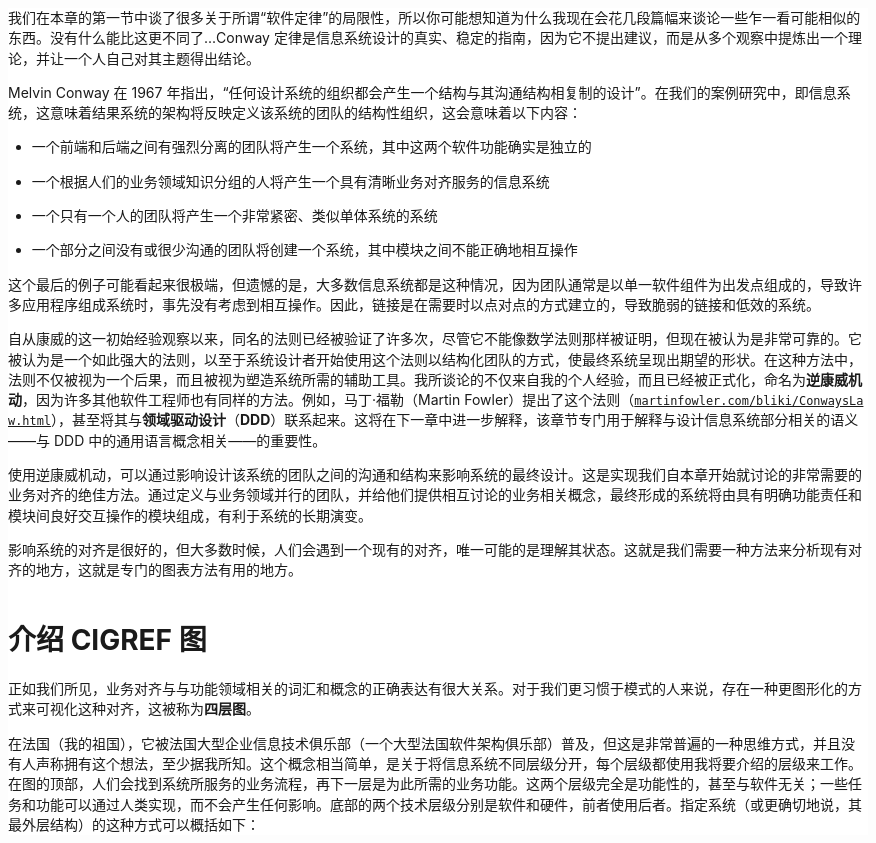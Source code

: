 我们在本章的第一节中谈了很多关于所谓“软件定律”的局限性，所以你可能想知道为什么我现在会花几段篇幅来谈论一些乍一看可能相似的东西。没有什么能比这更不同了...Conway 定律是信息系统设计的真实、稳定的指南，因为它不提出建议，而是从多个观察中提炼出一个理论，并让一个人自己对其主题得出结论。

Melvin Conway 在 1967 年指出，“任何设计系统的组织都会产生一个结构与其沟通结构相复制的设计”。在我们的案例研究中，即信息系统，这意味着结果系统的架构将反映定义该系统的团队的结构性组织，这会意味着以下内容：

+   一个前端和后端之间有强烈分离的团队将产生一个系统，其中这两个软件功能确实是独立的

+   一个根据人们的业务领域知识分组的人将产生一个具有清晰业务对齐服务的信息系统

+   一个只有一个人的团队将产生一个非常紧密、类似单体系统的系统

+   一个部分之间没有或很少沟通的团队将创建一个系统，其中模块之间不能正确地相互操作

这个最后的例子可能看起来很极端，但遗憾的是，大多数信息系统都是这种情况，因为团队通常是以单一软件组件为出发点组成的，导致许多应用程序组成系统时，事先没有考虑到相互操作。因此，链接是在需要时以点对点的方式建立的，导致脆弱的链接和低效的系统。

自从康威的这一初始经验观察以来，同名的法则已经被验证了许多次，尽管它不能像数学法则那样被证明，但现在被认为是非常可靠的。它被认为是一个如此强大的法则，以至于系统设计者开始使用这个法则以结构化团队的方式，使最终系统呈现出期望的形状。在这种方法中，法则不仅被视为一个后果，而且被视为塑造系统所需的辅助工具。我所谈论的不仅来自我的个人经验，而且已经被正式化，命名为**逆康威机动**，因为许多其他软件工程师也有同样的方法。例如，马丁·福勒（Martin Fowler）提出了这个法则（[`martinfowler.com/bliki/ConwaysLaw.html`](https://martinfowler.com/bliki/ConwaysLaw.html)），甚至将其与**领域驱动设计**（**DDD**）联系起来。这将在下一章中进一步解释，该章节专门用于解释与设计信息系统部分相关的语义——与 DDD 中的通用语言概念相关——的重要性。

使用逆康威机动，可以通过影响设计该系统的团队之间的沟通和结构来影响系统的最终设计。这是实现我们自本章开始就讨论的非常需要的业务对齐的绝佳方法。通过定义与业务领域并行的团队，并给他们提供相互讨论的业务相关概念，最终形成的系统将由具有明确功能责任和模块间良好交互操作的模块组成，有利于系统的长期演变。

影响系统的对齐是很好的，但大多数时候，人们会遇到一个现有的对齐，唯一可能的是理解其状态。这就是我们需要一种方法来分析现有对齐的地方，这就是专门的图表方法有用的地方。

# 介绍 CIGREF 图

正如我们所见，业务对齐与与功能领域相关的词汇和概念的正确表达有很大关系。对于我们更习惯于模式的人来说，存在一种更图形化的方式来可视化这种对齐，这被称为**四层图**。

在法国（我的祖国），它被法国大型企业信息技术俱乐部（一个大型法国软件架构俱乐部）普及，但这是非常普遍的一种思维方式，并且没有人声称拥有这个想法，至少据我所知。这个概念相当简单，是关于将信息系统不同层级分开，每个层级都使用我将要介绍的层级来工作。在图的顶部，人们会找到系统所服务的业务流程，再下一层是为此所需的业务功能。这两个层级完全是功能性的，甚至与软件无关；一些任务和功能可以通过人类实现，而不会产生任何影响。底部的两个技术层级分别是软件和硬件，前者使用后者。指定系统（或更确切地说，其最外层结构）的这种方式可以概括如下：
